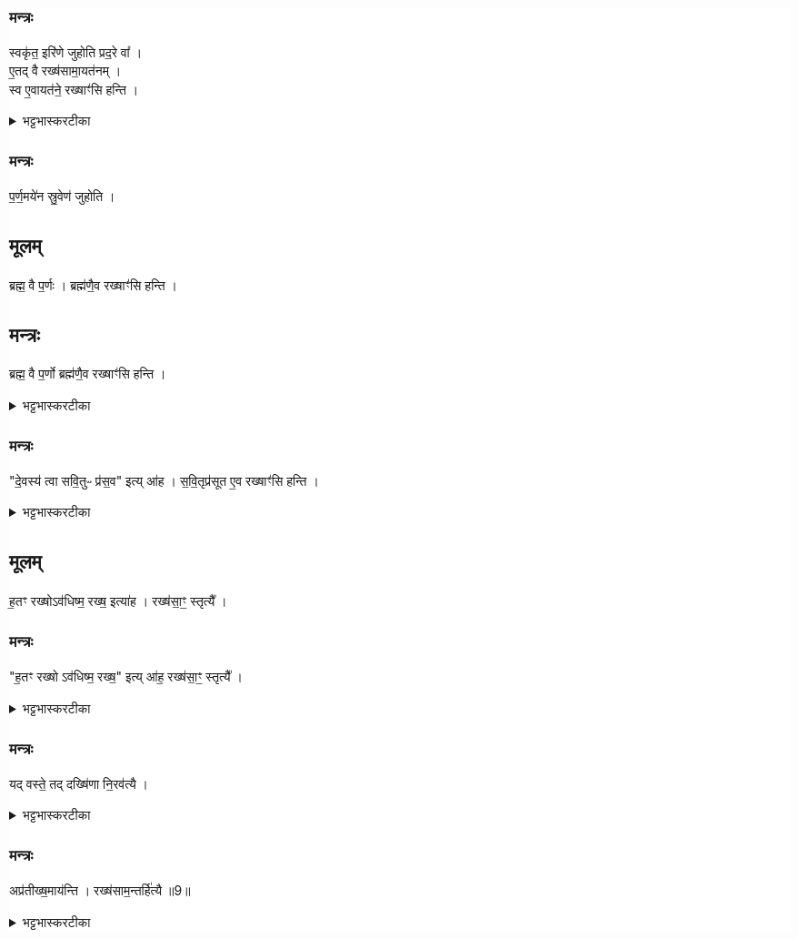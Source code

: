 ### मन्त्रः
स्वकृ॑त॒ इरि॑णे जुहोति प्रद॒रे वा᳚ ।  
ए॒तद् वै रख्ष॑सामा॒यत॑नम् ।   
स्व ए॒वायत॑ने॒ रख्षाꣳ॑सि हन्ति ।  
<details><summary>भट्टभास्करटीका</summary></details>

### मन्त्रः
प॒र्ण॒मये॑न स्रु॒वेण॑ जुहोति ।   
## मूलम्
ब्रह्म॒ वै प॒र्णः ।
ब्रह्म॑णै॒व रख्षाꣳ॑सि हन्ति ।
## मन्त्रः
ब्रह्म॒ वै प॒र्णो ब्रह्म॑णै॒व रख्षाꣳ॑सि हन्ति ।
<details><summary>भट्टभास्करटीका</summary></details>

### मन्त्रः
"दे॒वस्य॑ त्वा सवि॒तुᳶ प्र॑स॒व" इत्य् आ॑ह । स॒वि॒तृप्र॑सूत ए॒व रख्षाꣳ॑सि हन्ति ।

<details><summary>भट्टभास्करटीका</summary></details>

## मूलम्
ह॒तꣳ रख्षोऽव॑धिष्म॒ रख्ष॒ इत्या॑ह ।
रख्ष॑सा॒ꣳ॒ स्तृत्यै᳚ ।
### मन्त्रः
"ह॒तꣳ रख्षो ऽव॑धिष्म॒ रख्ष॒" इत्य् आ॑ह॒ रख्ष॑सा॒ꣳ॒ स्तृत्यै᳚ ।

<details><summary>भट्टभास्करटीका</summary></details>

### मन्त्रः
यद् वस्ते॒ तद् दख्षि॑णा नि॒रव॑त्यै ।

<details><summary>भट्टभास्करटीका</summary></details>

### मन्त्रः
अप्र॑तीख्ष॒माय॑न्ति । रख्ष॑साम॒न्तर्हि॑त्यै ॥9॥  
<details><summary>भट्टभास्करटीका</summary></details>

